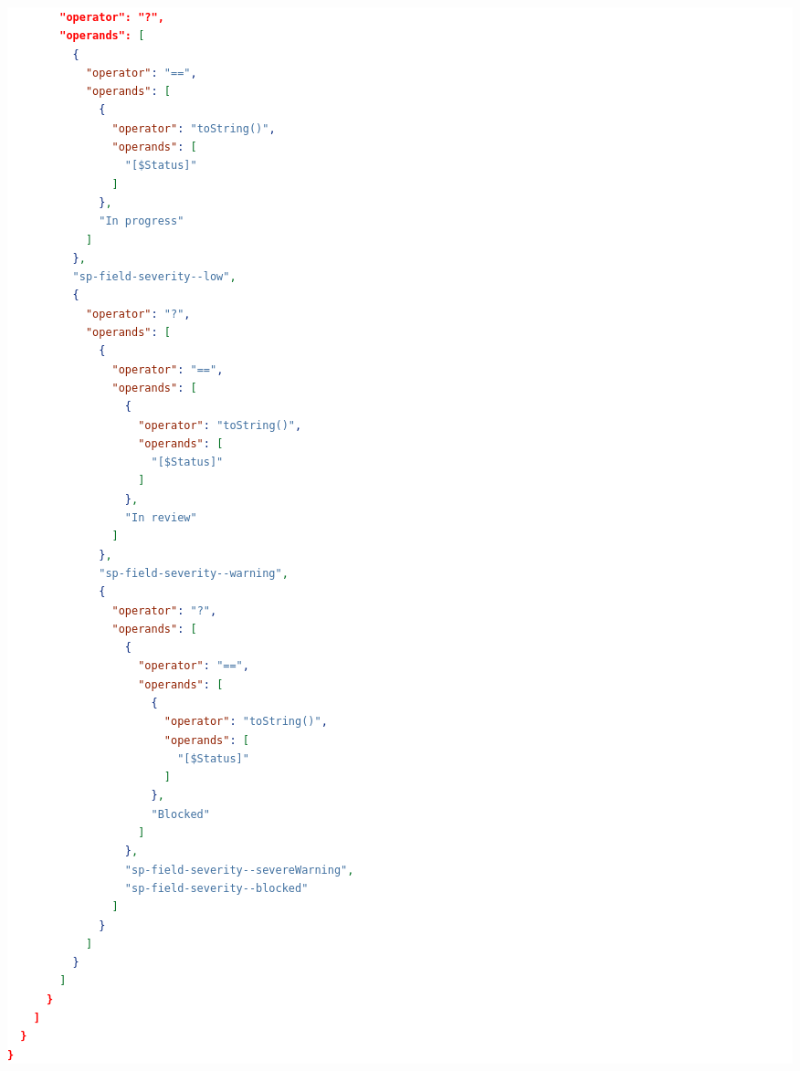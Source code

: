 ```JSON
        "operator": "?",
        "operands": [
          {
            "operator": "==",
            "operands": [
              {
                "operator": "toString()",
                "operands": [
                  "[$Status]"
                ]
              },
              "In progress"
            ]
          },
          "sp-field-severity--low",
          {
            "operator": "?",
            "operands": [
              {
                "operator": "==",
                "operands": [
                  {
                    "operator": "toString()",
                    "operands": [
                      "[$Status]"
                    ]
                  },
                  "In review"
                ]
              },
              "sp-field-severity--warning",
              {
                "operator": "?",
                "operands": [
                  {
                    "operator": "==",
                    "operands": [
                      {
                        "operator": "toString()",
                        "operands": [
                          "[$Status]"
                        ]
                      },
                      "Blocked"
                    ]
                  },
                  "sp-field-severity--severeWarning",
                  "sp-field-severity--blocked"
                ]
              }
            ]
          }
        ]
      }
    ]
  }
}
```
